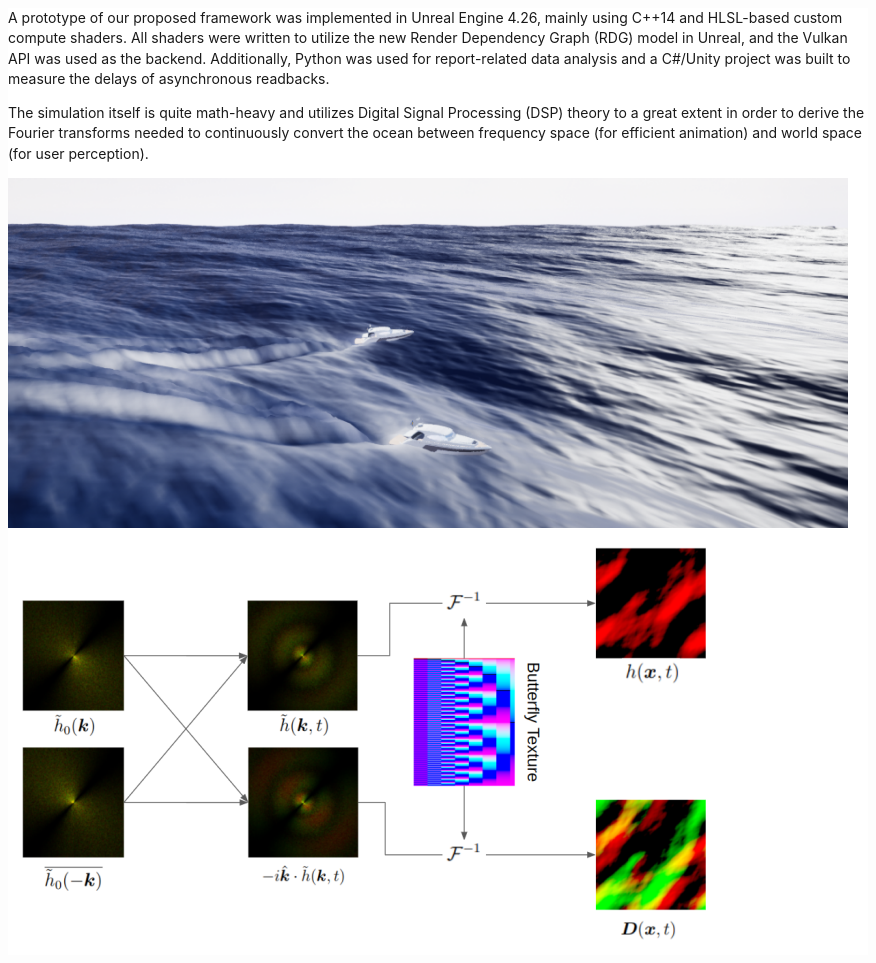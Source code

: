 A prototype of our proposed framework was implemented in Unreal Engine 4.26, mainly using C++14 and HLSL-based custom compute shaders.
All shaders were written to utilize the new Render Dependency Graph (RDG) model in Unreal, and the Vulkan API was used as the backend.
Additionally, Python was used for report-related data analysis and a C#/Unity project was built to measure the delays of asynchronous readbacks.

The simulation itself is quite math-heavy and utilizes Digital Signal Processing (DSP) theory to a great extent in order to derive the Fourier transforms needed to continuously convert the ocean between frequency space (for efficient animation) and world space (for user perception).

![](images/master_thesis.png)
![](images/master_thesis2.png)